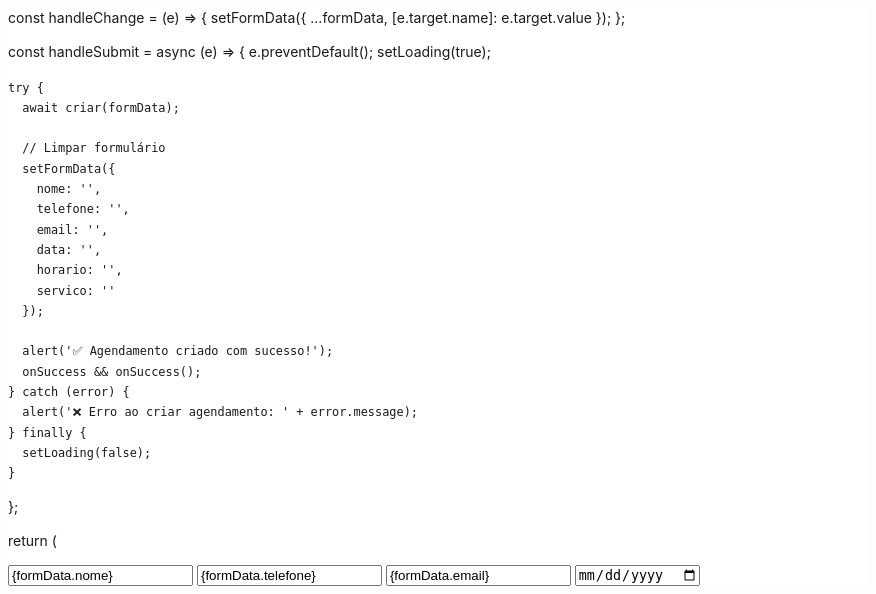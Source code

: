   const handleChange = (e) => {
    setFormData({
      ...formData,
      [e.target.name]: e.target.value
    });
  };

  const handleSubmit = async (e) => {
    e.preventDefault();
    setLoading(true);

    try {
      await criar(formData);
      
      // Limpar formulário
      setFormData({
        nome: '',
        telefone: '',
        email: '',
        data: '',
        horario: '',
        servico: ''
      });

      alert('✅ Agendamento criado com sucesso!');
      onSuccess && onSuccess();
    } catch (error) {
      alert('❌ Erro ao criar agendamento: ' + error.message);
    } finally {
      setLoading(false);
    }
  };

  return (
    <form onSubmit={handleSubmit} className="form-agendamento">
      <input
        type="text"
        name="nome"
        placeholder="Nome completo"
        value={formData.nome}
        onChange={handleChange}
        required
      />
      <input
        type="tel"
        name="telefone"
        placeholder="Telefone"
        value={formData.telefone}
        onChange={handleChange}
        required
      />
      <input
        type="email"
        name="email"
        placeholder="Email"
        value={formData.email}
        onChange={handleChange}
        required
      />
      <input
        type="date"
        name="data"
        value={formData.data}
        onChange={handleChange}
        required
      />